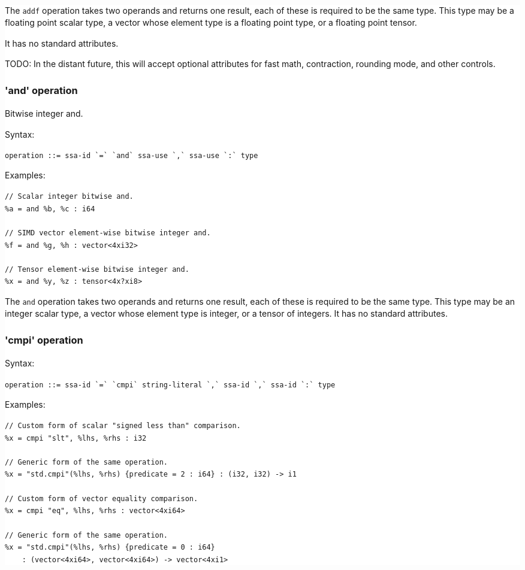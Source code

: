 The `addf` operation takes two operands and returns one result, each of these is
required to be the same type. This type may be a floating point scalar type, a
vector whose element type is a floating point type, or a floating point tensor.

It has no standard attributes.

TODO: In the distant future, this will accept optional attributes for fast math,
contraction, rounding mode, and other controls.

### 'and' operation

Bitwise integer and.

Syntax:

```
operation ::= ssa-id `=` `and` ssa-use `,` ssa-use `:` type
```

Examples:

```mlir
// Scalar integer bitwise and.
%a = and %b, %c : i64

// SIMD vector element-wise bitwise integer and.
%f = and %g, %h : vector<4xi32>

// Tensor element-wise bitwise integer and.
%x = and %y, %z : tensor<4x?xi8>
```

The `and` operation takes two operands and returns one result, each of these is
required to be the same type. This type may be an integer scalar type, a vector
whose element type is integer, or a tensor of integers. It has no standard
attributes.

### 'cmpi' operation

Syntax:

```
operation ::= ssa-id `=` `cmpi` string-literal `,` ssa-id `,` ssa-id `:` type
```

Examples:

```mlir
// Custom form of scalar "signed less than" comparison.
%x = cmpi "slt", %lhs, %rhs : i32

// Generic form of the same operation.
%x = "std.cmpi"(%lhs, %rhs) {predicate = 2 : i64} : (i32, i32) -> i1

// Custom form of vector equality comparison.
%x = cmpi "eq", %lhs, %rhs : vector<4xi64>

// Generic form of the same operation.
%x = "std.cmpi"(%lhs, %rhs) {predicate = 0 : i64}
    : (vector<4xi64>, vector<4xi64>) -> vector<4xi1>
```
